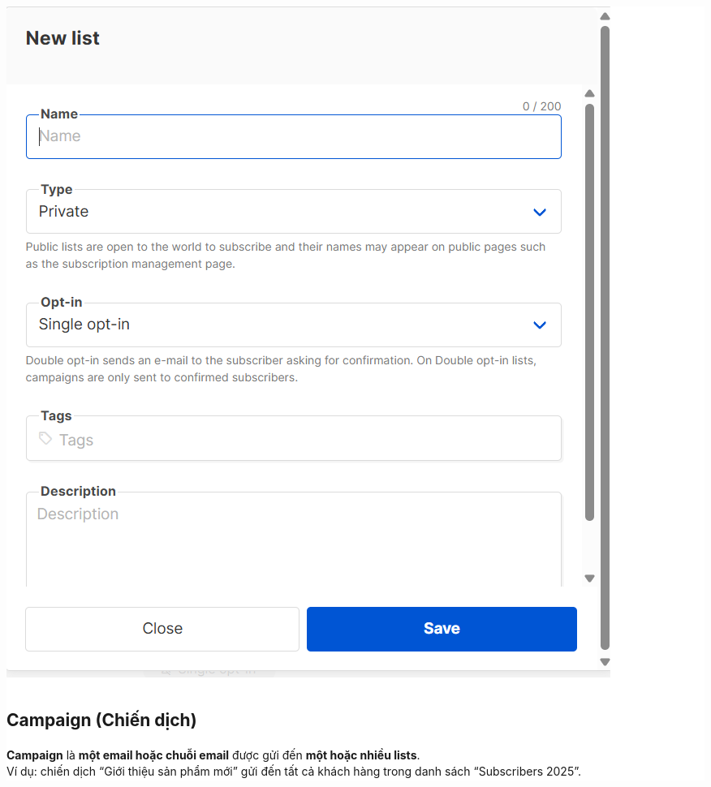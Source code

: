 ![alt text](img/list_new-5.png)
---

## Campaign (Chiến dịch)
**Campaign** là **một email hoặc chuỗi email** được gửi đến **một hoặc nhiều lists**.  
Ví dụ: chiến dịch “Giới thiệu sản phẩm mới” gửi đến tất cả khách hàng trong danh sách “Subscribers 2025”.
